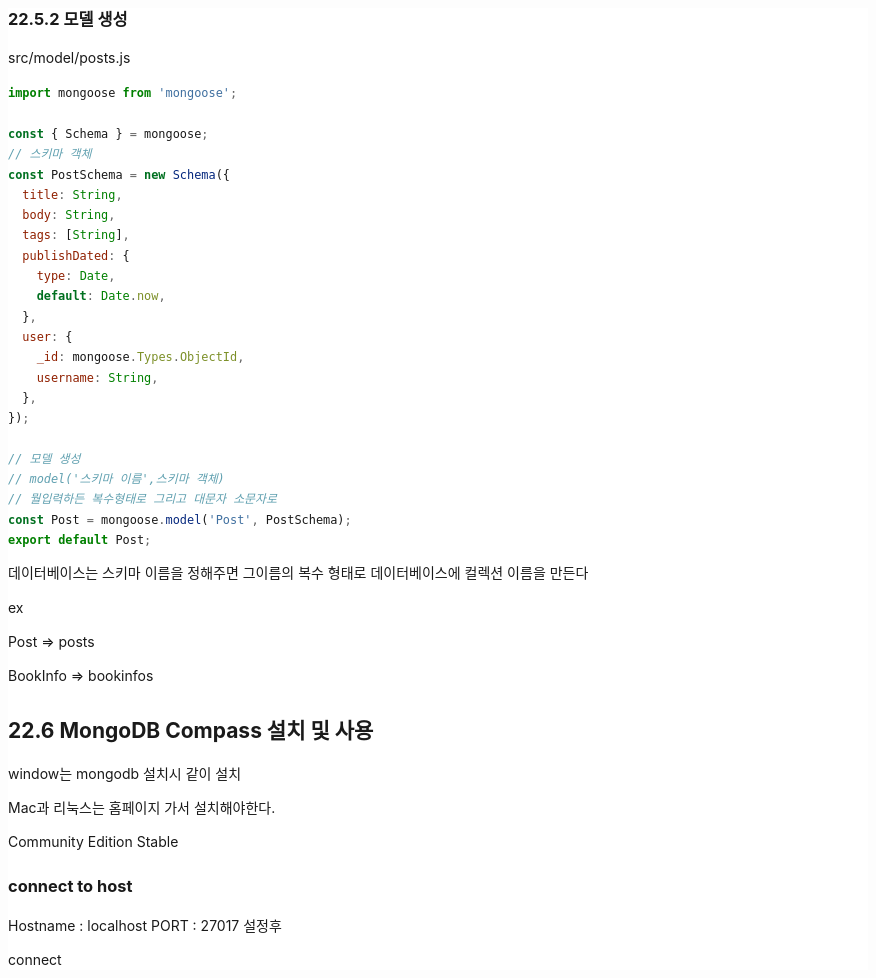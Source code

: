 

### 22.5.2 모델 생성

src/model/posts.js

```jsx
import mongoose from 'mongoose';

const { Schema } = mongoose;
// 스키마 객체
const PostSchema = new Schema({
  title: String,
  body: String,
  tags: [String],
  publishDated: {
    type: Date,
    default: Date.now,
  },
  user: {
    _id: mongoose.Types.ObjectId,
    username: String,
  },
});

// 모델 생성
// model('스키마 이름',스키마 객체)
// 뭘입력하든 복수형태로 그리고 대문자 소문자로
const Post = mongoose.model('Post', PostSchema);
export default Post;

```

데이터베이스는 스키마 이름을 정해주면 그이름의 복수 형태로 데이터베이스에 컬렉션 이름을 만든다

ex 

Post => posts

BookInfo => bookinfos



## 22.6 MongoDB Compass 설치 및 사용

window는 mongodb 설치시 같이 설치

Mac과 리눅스는 홈페이지 가서 설치해야한다.

Community Edition Stable

### connect to host

Hostname : localhost		PORT : 27017 설정후

connect
